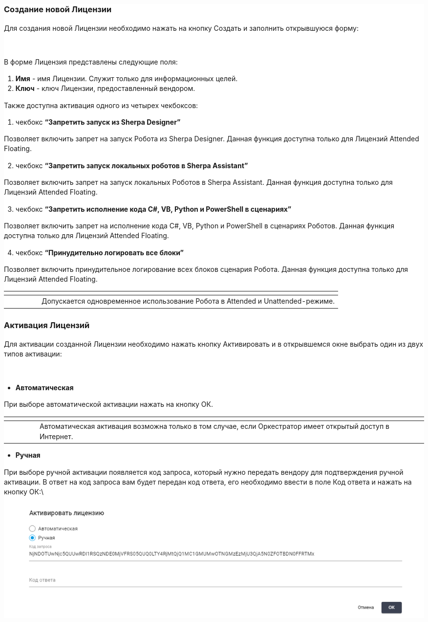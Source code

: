 ### Создание новой Лицензии

Для создания новой Лицензии необходимо нажать на кнопку Создать и заполнить открывшуюся форму:

<figure><img src="https://lh7-rt.googleusercontent.com/docsz/AD_4nXdD936As64gEgDtALKnVj-7uz3LNnVTpITnOXGmVyTUAkzvHmwhknw6D_6zeYrHfwLqXn6w1zyfgjjhE6_IOA7TILIjhAoj3oIMuumFt5ZbG6zDVRpFmHmvgDll9h6PobTJrfJZXw?key=_7yLyeabPmyENobB5nzystdN" alt=""><figcaption></figcaption></figure>

В форме Лицензия представлены следующие поля:

1. **Имя** - имя Лицензии. Служит только для информационных целей.
2. **Ключ** - ключ Лицензии, предоставленный вендором.

Также доступна активация одного из четырех чекбоксов:

1. чекбокс **“Запретить запуск из Sherpa Designer”**

Позволяет включить запрет на запуск Робота из Sherpa Designer. Данная функция доступна только для Лицензий Attended Floating.

2. чекбокс **“Запретить запуск локальных роботов в Sherpa Assistant”**

Позволяет включить запрет на запуск локальных Роботов в Sherpa Assistant. Данная функция доступна только для Лицензий Attended Floating.

3. чекбокс **“Запретить исполнение кода C#, VB, Python и PowerShell в сценариях”**

Позволяет включить запрет на исполнение кода C#, VB, Python и PowerShell в сценариях Роботов. Данная функция доступна только для Лицензий Attended Floating.

4. чекбокс **“Принудительно логировать все блоки”**

Позволяет включить принудительное логирование всех блоков сценария Робота. Данная функция доступна только для Лицензий Attended Floating.

<table data-header-hidden><thead><tr><th width="56"></th><th></th></tr></thead><tbody><tr><td><img src="https://lh7-rt.googleusercontent.com/docsz/AD_4nXeSSFK0c8dgJ5ZpeL2Qw3Vk87WlUc7cocoLMd4rkR3iIQ-n7w2mvebUUxKRowokPEkiAO6BBEhoPWnzvviNylAZQ1r5V-bosQAzvwm0ySR7zCEbB2iIaEUR7taJZj3Xrts51bh6hQ?key=_7yLyeabPmyENobB5nzystdN" alt="" data-size="line"></td><td>Допускается одновременное использование Робота в Attended и Unattended-режиме.</td></tr></tbody></table>

### Активация Лицензий

Для активации созданной Лицензии необходимо нажать кнопку Активировать и в открывшемся окне выбрать один из двух типов активации:&#x20;

<figure><img src="https://lh7-rt.googleusercontent.com/docsz/AD_4nXec0wW7Wm5NKibrtfEpqx3vknPZA7MuvKiPC9rwBWwu3e6aDT3CfMagfn9XL0M00mgT_bue2EgznwZLxP5bCU_6Cui_J2qa1yA0aROuEBr0kxrLDdYClZ0iejfLcTZYCeXxlfKpWQ?key=_7yLyeabPmyENobB5nzystdN" alt=""><figcaption></figcaption></figure>

* **Автоматическая**

При выборе автоматической активации нажать на кнопку ОК.

<table data-header-hidden><thead><tr><th width="52"></th><th></th></tr></thead><tbody><tr><td><img src="https://lh7-rt.googleusercontent.com/docsz/AD_4nXeSSFK0c8dgJ5ZpeL2Qw3Vk87WlUc7cocoLMd4rkR3iIQ-n7w2mvebUUxKRowokPEkiAO6BBEhoPWnzvviNylAZQ1r5V-bosQAzvwm0ySR7zCEbB2iIaEUR7taJZj3Xrts51bh6hQ?key=_7yLyeabPmyENobB5nzystdN" alt="" data-size="line"></td><td>Автоматическая активация возможна только в том случае, если Оркестратор имеет открытый доступ в Интернет.</td></tr></tbody></table>

* **Ручная**

При выборе ручной активации появляется код запроса, который нужно передать вендору для подтверждения ручной активации. В ответ на код запроса вам будет передан код ответа, его необходимо ввести в поле Код ответа и нажать на кнопку ОК:\


<figure><img src="../.gitbook/assets/unnamed.png" alt=""><figcaption></figcaption></figure>
